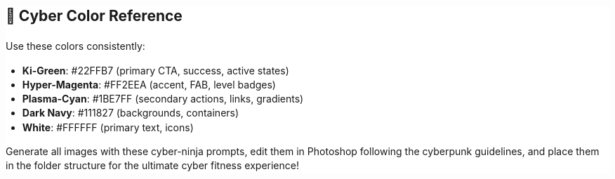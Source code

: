 ## 🎨 Cyber Color Reference

Use these colors consistently:
- **Ki-Green**: #22FFB7 (primary CTA, success, active states)
- **Hyper-Magenta**: #FF2EEA (accent, FAB, level badges)
- **Plasma-Cyan**: #1BE7FF (secondary actions, links, gradients)
- **Dark Navy**: #111827 (backgrounds, containers)
- **White**: #FFFFFF (primary text, icons)

Generate all images with these cyber-ninja prompts, edit them in Photoshop following the cyberpunk guidelines, and place them in the folder structure for the ultimate cyber fitness experience!
